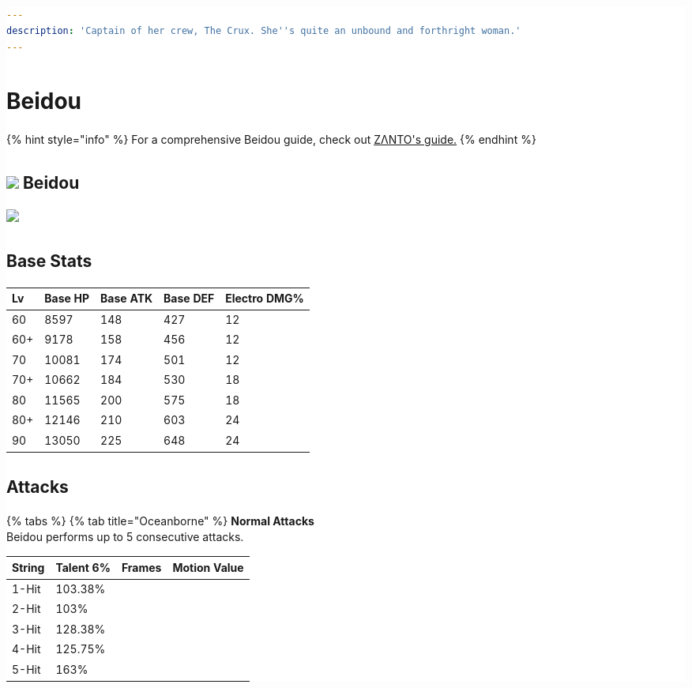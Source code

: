 ```yaml
---
description: 'Captain of her crew, The Crux. She''s quite an unbound and forthright woman.'
---
```


# Beidou

{% hint style="info" %}
For a comprehensive Beidou guide, check out [ZΛNTO's guide.](https://docs.google.com/document/d/1LyhpgeCGv4GQ7MXuslgwb5lJgQ2GOrPMhIDSv2qARQo/edit?usp=sharing)
{% endhint %}

## ![](../../.gitbook/assets/element_electro.png) Beidou

![](../../.gitbook/assets/character_beidou_wish.png)

## **Base Stats**

| Lv | Base HP | Base ATK | Base DEF | Electro DMG% |
| :--- | :--- | :--- | :--- | :--- |
| 60 | 8597 | 148 | 427 | 12 |
| 60+ | 9178 | 158 | 456 | 12 |
| 70 | 10081 | 174 | 501 | 12 |
| 70+ | 10662 | 184 | 530 | 18 |
| 80 | 11565 | 200 | 575 | 18 |
| 80+ | 12146 | 210 | 603 | 24 |
| 90 | 13050 | 225 | 648 | 24 |

## **Attacks**

{% tabs %}
{% tab title="Oceanborne" %}
**Normal Attacks**  
Beidou performs up to 5 consecutive attacks.

| String | Talent 6% | Frames | Motion Value |
| :--- | :--- | :--- | :--- |
| 1-Hit | 103.38% |  |  |
| 2-Hit | 103% |  |  |
| 3-Hit | 128.38% |  |  |
| 4-Hit | 125.75% |  |  |
| 5-Hit | 163% |  |  |
